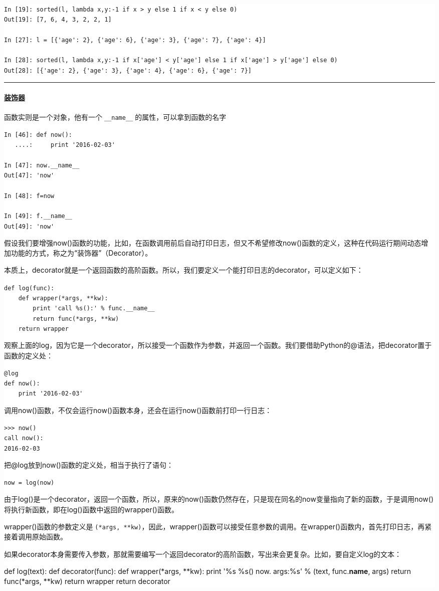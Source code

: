     In [19]: sorted(l, lambda x,y:-1 if x > y else 1 if x < y else 0)
    Out[19]: [7, 6, 4, 3, 2, 2, 1]

    In [27]: l = [{'age': 2}, {'age': 6}, {'age': 3}, {'age': 7}, {'age': 4}]

    In [28]: sorted(l, lambda x,y:-1 if x['age'] < y['age'] else 1 if x['age'] > y['age'] else 0)
    Out[28]: [{'age': 2}, {'age': 3}, {'age': 4}, {'age': 6}, {'age': 7}]

---

#### [装饰器](#decorator)


函数实则是一个对象，他有一个 `__name__` 的属性，可以拿到函数的名字

    In [46]: def now():
       ....:     print '2016-02-03'

    In [47]: now.__name__
    Out[47]: 'now'

    In [48]: f=now

    In [49]: f.__name__
    Out[49]: 'now'

假设我们要增强now()函数的功能，比如，在函数调用前后自动打印日志，但又不希望修改now()函数的定义，这种在代码运行期间动态增加功能的方式，称之为“装饰器”（Decorator）。

本质上，decorator就是一个返回函数的高阶函数。所以，我们要定义一个能打印日志的decorator，可以定义如下：

    def log(func):
        def wrapper(*args, **kw):
            print 'call %s():' % func.__name__
            return func(*args, **kw)
        return wrapper

观察上面的log，因为它是一个decorator，所以接受一个函数作为参数，并返回一个函数。我们要借助Python的@语法，把decorator置于函数的定义处：

    @log
    def now():
        print '2016-02-03'

调用now()函数，不仅会运行now()函数本身，还会在运行now()函数前打印一行日志：

    >>> now()
    call now():
    2016-02-03

把@log放到now()函数的定义处，相当于执行了语句：

    now = log(now)

由于log()是一个decorator，返回一个函数，所以，原来的now()函数仍然存在，只是现在同名的now变量指向了新的函数，于是调用now()将执行新函数，即在log()函数中返回的wrapper()函数。

wrapper()函数的参数定义是 `(*args, **kw)`，因此，wrapper()函数可以接受任意参数的调用。在wrapper()函数内，首先打印日志，再紧接着调用原始函数。

如果decorator本身需要传入参数，那就需要编写一个返回decorator的高阶函数，写出来会更复杂。比如，要自定义log的文本：

def log(text):
    def decorator(func):
        def wrapper(*args, **kw):
            print '%s %s() now. args:%s' % (text, func.__name__, args)
            return func(*args, **kw)
        return wrapper
    return decorator
